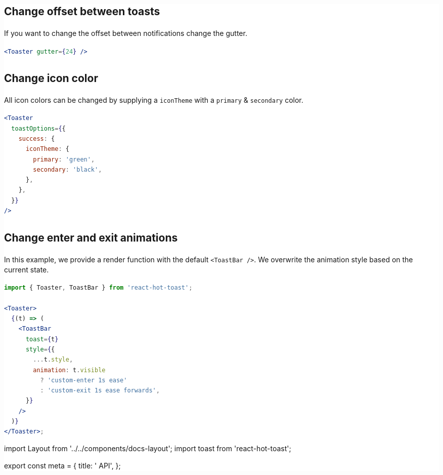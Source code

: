## Change offset between toasts

If you want to change the offset between notifications change the gutter.

```jsx
<Toaster gutter={24} />
```

## Change icon color

All icon colors can be changed by supplying a `iconTheme` with a `primary` & `secondary` color.

```jsx
<Toaster
  toastOptions={{
    success: {
      iconTheme: {
        primary: 'green',
        secondary: 'black',
      },
    },
  }}
/>
```

## Change enter and exit animations

In this example, we provide a render function with the default `<ToastBar />`. We overwrite the animation style based on the current state.

```jsx
import { Toaster, ToastBar } from 'react-hot-toast';

<Toaster>
  {(t) => (
    <ToastBar
      toast={t}
      style={{
        ...t.style,
        animation: t.visible
          ? 'custom-enter 1s ease'
          : 'custom-exit 1s ease forwards',
      }}
    />
  )}
</Toaster>;
```

import Layout from '../../components/docs-layout';
import toast from 'react-hot-toast';

export const meta = {
  title: '<ToastBar/> API',
};
